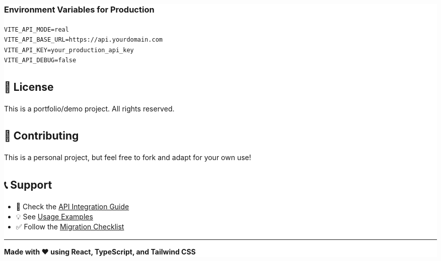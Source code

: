 ### Environment Variables for Production

```env
VITE_API_MODE=real
VITE_API_BASE_URL=https://api.yourdomain.com
VITE_API_KEY=your_production_api_key
VITE_API_DEBUG=false
```

## 📄 License

This is a portfolio/demo project. All rights reserved.

## 🤝 Contributing

This is a personal project, but feel free to fork and adapt for your own use!

## 📞 Support

- 📖 Check the [API Integration Guide](docs/API_INTEGRATION.md)
- 💡 See [Usage Examples](docs/API_USAGE_EXAMPLES.md)
- ✅ Follow the [Migration Checklist](docs/MIGRATION_CHECKLIST.md)

---

**Made with ❤️ using React, TypeScript, and Tailwind CSS**
